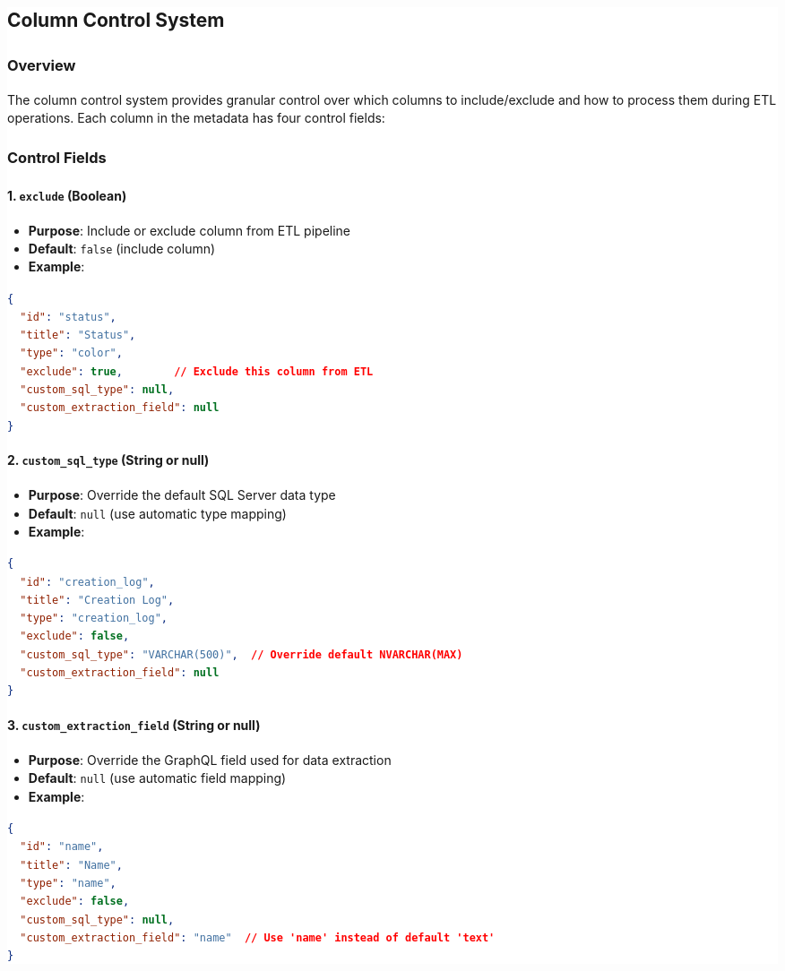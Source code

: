 ## Column Control System

### Overview

The column control system provides granular control over which columns to include/exclude and how to process them during ETL operations. Each column in the metadata has four control fields:

### Control Fields

#### 1. `exclude` (Boolean)
- **Purpose**: Include or exclude column from ETL pipeline
- **Default**: `false` (include column)
- **Example**:
```json
{
  "id": "status",
  "title": "Status",
  "type": "color",
  "exclude": true,        // Exclude this column from ETL
  "custom_sql_type": null,
  "custom_extraction_field": null
}
```

#### 2. `custom_sql_type` (String or null)
- **Purpose**: Override the default SQL Server data type
- **Default**: `null` (use automatic type mapping)
- **Example**:
```json
{
  "id": "creation_log",
  "title": "Creation Log",
  "type": "creation_log",
  "exclude": false,
  "custom_sql_type": "VARCHAR(500)",  // Override default NVARCHAR(MAX)
  "custom_extraction_field": null
}
```

#### 3. `custom_extraction_field` (String or null)
- **Purpose**: Override the GraphQL field used for data extraction
- **Default**: `null` (use automatic field mapping)
- **Example**:
```json
{
  "id": "name",
  "title": "Name",
  "type": "name",
  "exclude": false,
  "custom_sql_type": null,
  "custom_extraction_field": "name"  // Use 'name' instead of default 'text'
}
```
